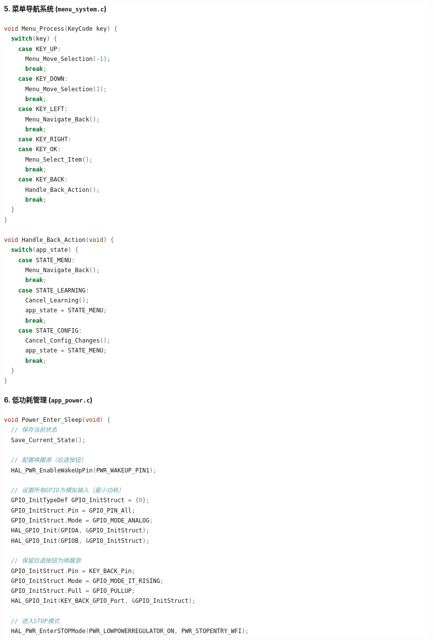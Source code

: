 #### 5. 菜单导航系统 (`menu_system.c`)
```c
void Menu_Process(KeyCode key) {
  switch(key) {
    case KEY_UP:
      Menu_Move_Selection(-1);
      break;
    case KEY_DOWN:
      Menu_Move_Selection(1);
      break;
    case KEY_LEFT:
      Menu_Navigate_Back();
      break;
    case KEY_RIGHT:
    case KEY_OK:
      Menu_Select_Item();
      break;
    case KEY_BACK:
      Handle_Back_Action();
      break;
  }
}

void Handle_Back_Action(void) {
  switch(app_state) {
    case STATE_MENU:
      Menu_Navigate_Back();
      break;
    case STATE_LEARNING:
      Cancel_Learning();
      app_state = STATE_MENU;
      break;
    case STATE_CONFIG:
      Cancel_Config_Changes();
      app_state = STATE_MENU;
      break;
  }
}
```

#### 6. 低功耗管理 (`app_power.c`)
```c
void Power_Enter_Sleep(void) {
  // 保存当前状态
  Save_Current_State();
  
  // 配置唤醒源（后退按钮）
  HAL_PWR_EnableWakeUpPin(PWR_WAKEUP_PIN1);
  
  // 设置所有GPIO为模拟输入（最小功耗）
  GPIO_InitTypeDef GPIO_InitStruct = {0};
  GPIO_InitStruct.Pin = GPIO_PIN_All;
  GPIO_InitStruct.Mode = GPIO_MODE_ANALOG;
  HAL_GPIO_Init(GPIOA, &GPIO_InitStruct);
  HAL_GPIO_Init(GPIOB, &GPIO_InitStruct);
  
  // 保留后退按钮为唤醒源
  GPIO_InitStruct.Pin = KEY_BACK_Pin;
  GPIO_InitStruct.Mode = GPIO_MODE_IT_RISING;
  GPIO_InitStruct.Pull = GPIO_PULLUP;
  HAL_GPIO_Init(KEY_BACK_GPIO_Port, &GPIO_InitStruct);
  
  // 进入STOP模式
  HAL_PWR_EnterSTOPMode(PWR_LOWPOWERREGULATOR_ON, PWR_STOPENTRY_WFI);
```